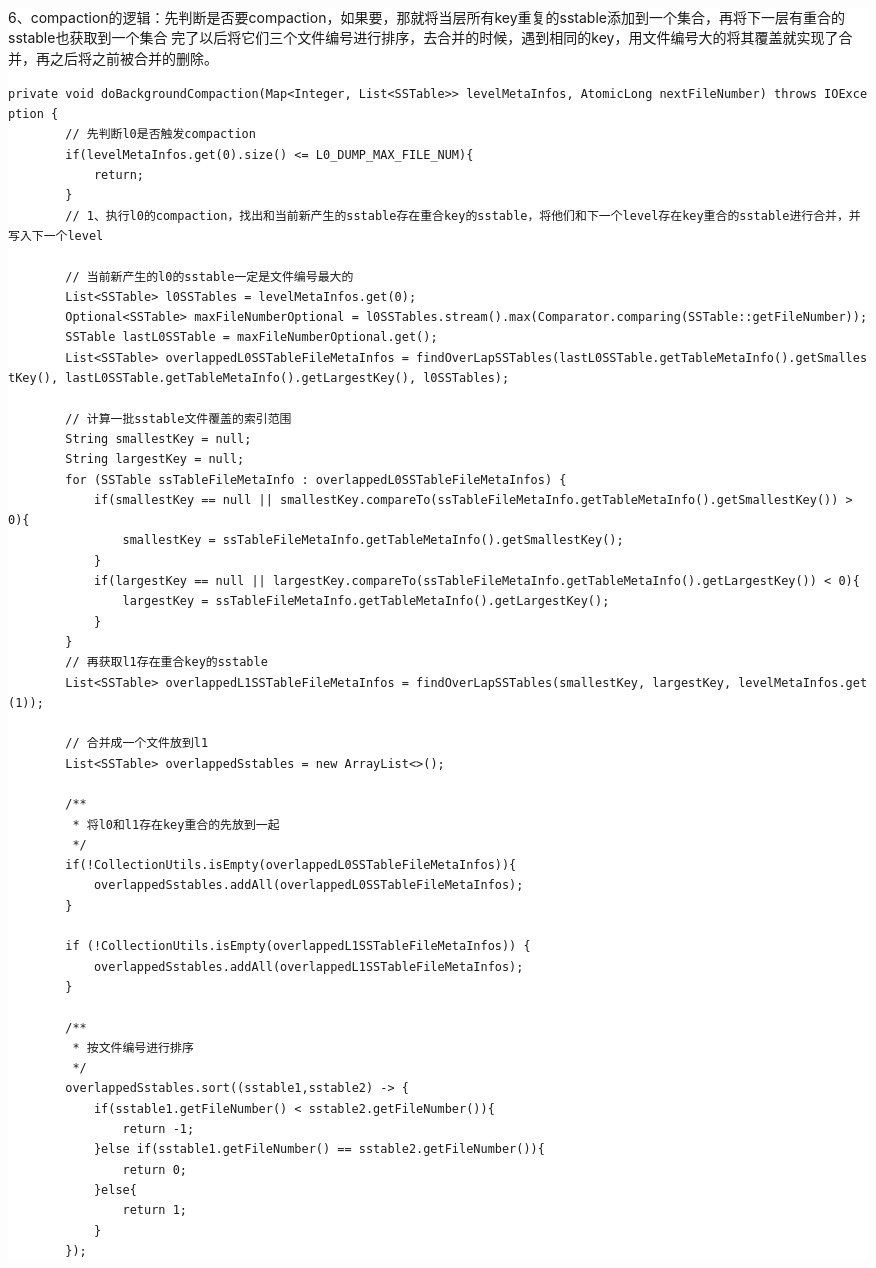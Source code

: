 6、compaction的逻辑：先判断是否要compaction，如果要，那就将当层所有key重复的sstable添加到一个集合，再将下一层有重合的sstable也获取到一个集合
完了以后将它们三个文件编号进行排序，去合并的时候，遇到相同的key，用文件编号大的将其覆盖就实现了合并，再之后将之前被合并的删除。
```
private void doBackgroundCompaction(Map<Integer, List<SSTable>> levelMetaInfos, AtomicLong nextFileNumber) throws IOException {
        // 先判断l0是否触发compaction
        if(levelMetaInfos.get(0).size() <= L0_DUMP_MAX_FILE_NUM){
            return;
        }
        // 1、执行l0的compaction，找出和当前新产生的sstable存在重合key的sstable，将他们和下一个level存在key重合的sstable进行合并，并写入下一个level

        // 当前新产生的l0的sstable一定是文件编号最大的
        List<SSTable> l0SSTables = levelMetaInfos.get(0);
        Optional<SSTable> maxFileNumberOptional = l0SSTables.stream().max(Comparator.comparing(SSTable::getFileNumber));
        SSTable lastL0SSTable = maxFileNumberOptional.get();
        List<SSTable> overlappedL0SSTableFileMetaInfos = findOverLapSSTables(lastL0SSTable.getTableMetaInfo().getSmallestKey(), lastL0SSTable.getTableMetaInfo().getLargestKey(), l0SSTables);

        // 计算一批sstable文件覆盖的索引范围
        String smallestKey = null;
        String largestKey = null;
        for (SSTable ssTableFileMetaInfo : overlappedL0SSTableFileMetaInfos) {
            if(smallestKey == null || smallestKey.compareTo(ssTableFileMetaInfo.getTableMetaInfo().getSmallestKey()) > 0){
                smallestKey = ssTableFileMetaInfo.getTableMetaInfo().getSmallestKey();
            }
            if(largestKey == null || largestKey.compareTo(ssTableFileMetaInfo.getTableMetaInfo().getLargestKey()) < 0){
                largestKey = ssTableFileMetaInfo.getTableMetaInfo().getLargestKey();
            }
        }
        // 再获取l1存在重合key的sstable
        List<SSTable> overlappedL1SSTableFileMetaInfos = findOverLapSSTables(smallestKey, largestKey, levelMetaInfos.get(1));

        // 合并成一个文件放到l1
        List<SSTable> overlappedSstables = new ArrayList<>();

        /**
         * 将l0和l1存在key重合的先放到一起
         */
        if(!CollectionUtils.isEmpty(overlappedL0SSTableFileMetaInfos)){
            overlappedSstables.addAll(overlappedL0SSTableFileMetaInfos);
        }

        if (!CollectionUtils.isEmpty(overlappedL1SSTableFileMetaInfos)) {
            overlappedSstables.addAll(overlappedL1SSTableFileMetaInfos);
        }

        /**
         * 按文件编号进行排序
         */
        overlappedSstables.sort((sstable1,sstable2) -> {
            if(sstable1.getFileNumber() < sstable2.getFileNumber()){
                return -1;
            }else if(sstable1.getFileNumber() == sstable2.getFileNumber()){
                return 0;
            }else{
                return 1;
            }
        });

```